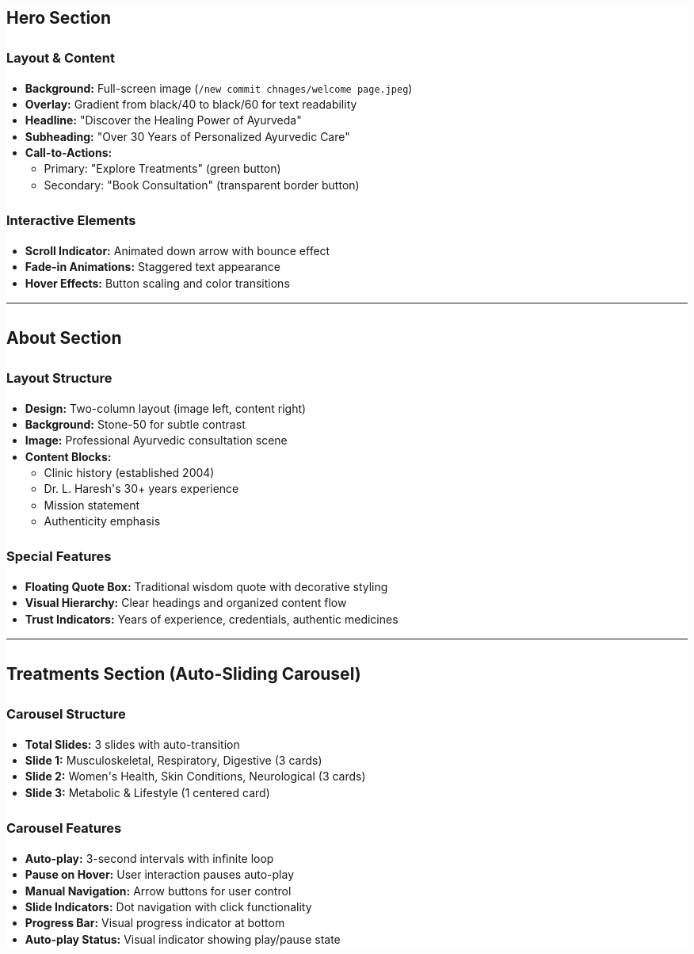 
## Hero Section

### Layout & Content
- **Background:** Full-screen image (`/new commit chnages/welcome page.jpeg`)
- **Overlay:** Gradient from black/40 to black/60 for text readability
- **Headline:** "Discover the Healing Power of Ayurveda"
- **Subheading:** "Over 30 Years of Personalized Ayurvedic Care"
- **Call-to-Actions:** 
  - Primary: "Explore Treatments" (green button)
  - Secondary: "Book Consultation" (transparent border button)

### Interactive Elements
- **Scroll Indicator:** Animated down arrow with bounce effect
- **Fade-in Animations:** Staggered text appearance
- **Hover Effects:** Button scaling and color transitions

---

## About Section

### Layout Structure
- **Design:** Two-column layout (image left, content right)
- **Background:** Stone-50 for subtle contrast
- **Image:** Professional Ayurvedic consultation scene
- **Content Blocks:**
  - Clinic history (established 2004)
  - Dr. L. Haresh's 30+ years experience
  - Mission statement
  - Authenticity emphasis

### Special Features
- **Floating Quote Box:** Traditional wisdom quote with decorative styling
- **Visual Hierarchy:** Clear headings and organized content flow
- **Trust Indicators:** Years of experience, credentials, authentic medicines

---

## Treatments Section (Auto-Sliding Carousel)

### Carousel Structure
- **Total Slides:** 3 slides with auto-transition
- **Slide 1:** Musculoskeletal, Respiratory, Digestive (3 cards)
- **Slide 2:** Women's Health, Skin Conditions, Neurological (3 cards)
- **Slide 3:** Metabolic & Lifestyle (1 centered card)

### Carousel Features
- **Auto-play:** 3-second intervals with infinite loop
- **Pause on Hover:** User interaction pauses auto-play
- **Manual Navigation:** Arrow buttons for user control
- **Slide Indicators:** Dot navigation with click functionality
- **Progress Bar:** Visual progress indicator at bottom
- **Auto-play Status:** Visual indicator showing play/pause state
